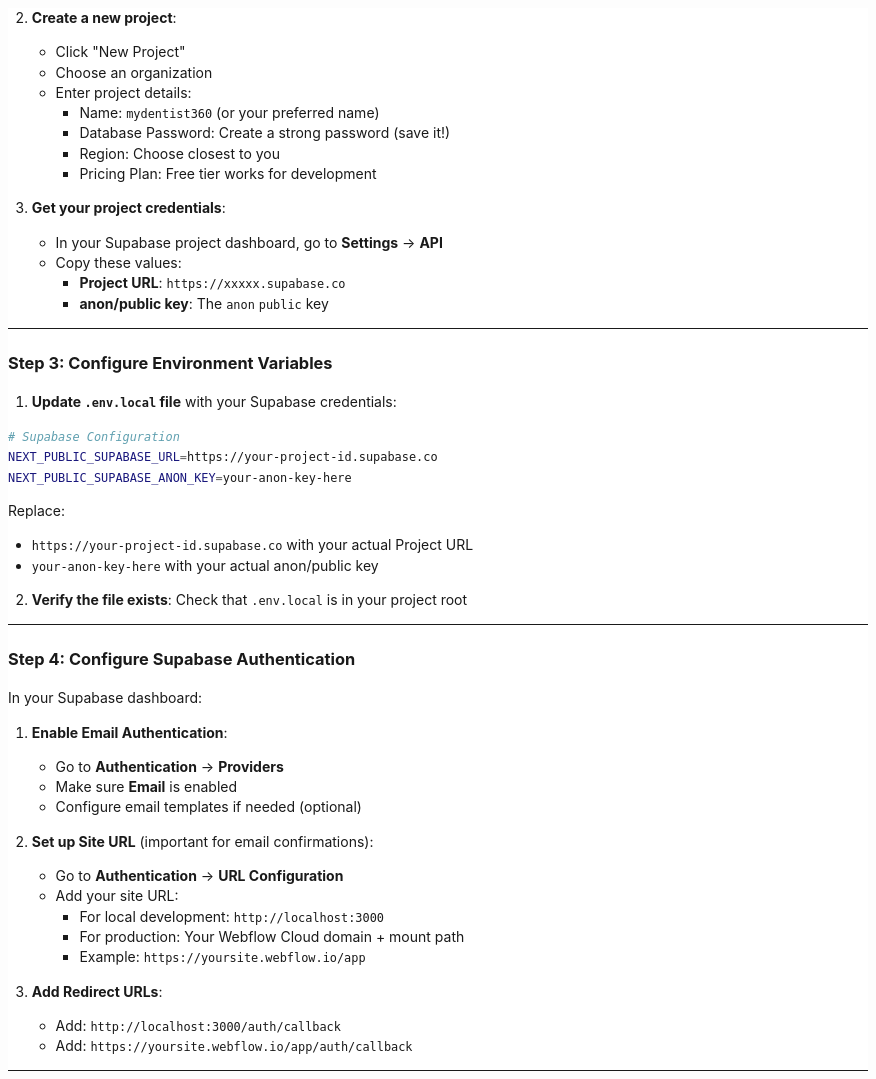 2. **Create a new project**:
   - Click "New Project"
   - Choose an organization
   - Enter project details:
     - Name: `mydentist360` (or your preferred name)
     - Database Password: Create a strong password (save it!)
     - Region: Choose closest to you
     - Pricing Plan: Free tier works for development

3. **Get your project credentials**:
   - In your Supabase project dashboard, go to **Settings** → **API**
   - Copy these values:
     - **Project URL**: `https://xxxxx.supabase.co`
     - **anon/public key**: The `anon` `public` key

---

### Step 3: Configure Environment Variables

1. **Update `.env.local` file** with your Supabase credentials:

```bash
# Supabase Configuration
NEXT_PUBLIC_SUPABASE_URL=https://your-project-id.supabase.co
NEXT_PUBLIC_SUPABASE_ANON_KEY=your-anon-key-here
```

Replace:
- `https://your-project-id.supabase.co` with your actual Project URL
- `your-anon-key-here` with your actual anon/public key

2. **Verify the file exists**: Check that `.env.local` is in your project root

---

### Step 4: Configure Supabase Authentication

In your Supabase dashboard:

1. **Enable Email Authentication**:
   - Go to **Authentication** → **Providers**
   - Make sure **Email** is enabled
   - Configure email templates if needed (optional)

2. **Set up Site URL** (important for email confirmations):
   - Go to **Authentication** → **URL Configuration**
   - Add your site URL:
     - For local development: `http://localhost:3000`
     - For production: Your Webflow Cloud domain + mount path
     - Example: `https://yoursite.webflow.io/app`

3. **Add Redirect URLs**:
   - Add: `http://localhost:3000/auth/callback`
   - Add: `https://yoursite.webflow.io/app/auth/callback`

---
